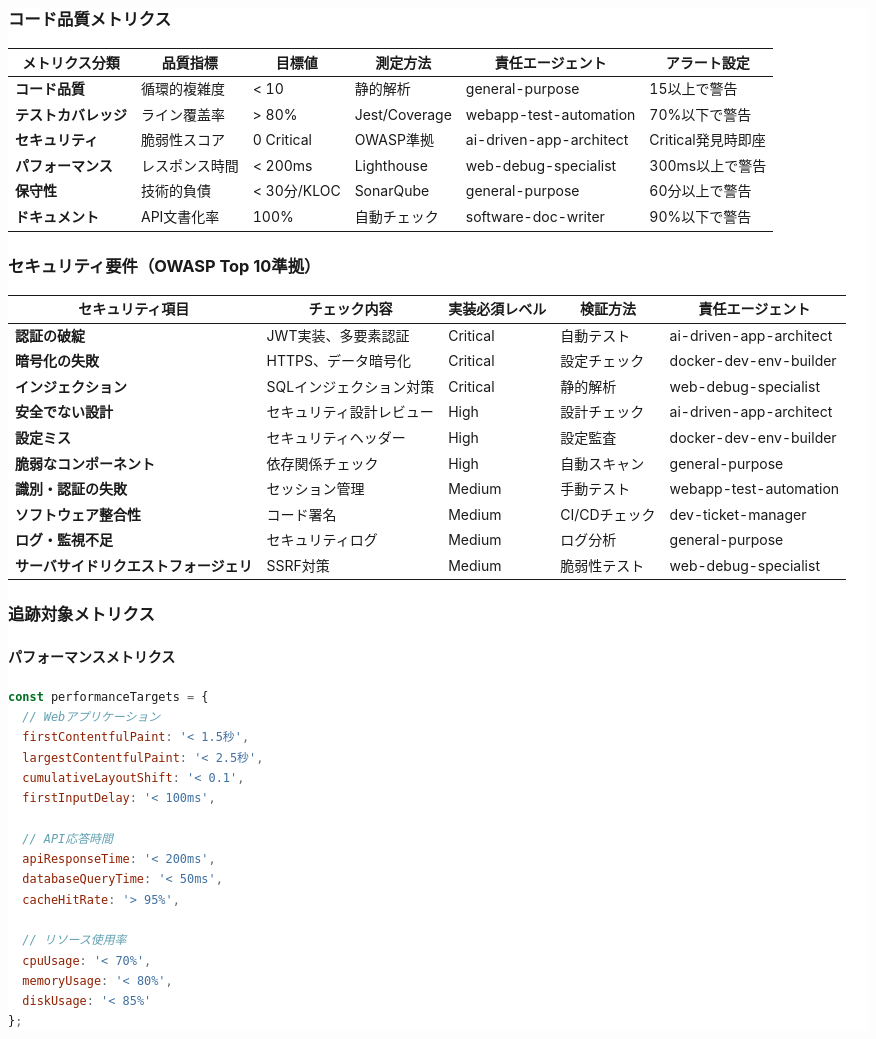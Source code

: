 ### コード品質メトリクス

| メトリクス分類 | 品質指標 | 目標値 | 測定方法 | 責任エージェント | アラート設定 |
|-------------|---------|--------|---------|-----------------|-------------|
| **コード品質** | 循環的複雑度 | < 10 | 静的解析 | general-purpose | 15以上で警告 |
| **テストカバレッジ** | ライン覆盖率 | > 80% | Jest/Coverage | webapp-test-automation | 70%以下で警告 |
| **セキュリティ** | 脆弱性スコア | 0 Critical | OWASP準拠 | ai-driven-app-architect | Critical発見時即座 |
| **パフォーマンス** | レスポンス時間 | < 200ms | Lighthouse | web-debug-specialist | 300ms以上で警告 |
| **保守性** | 技術的負債 | < 30分/KLOC | SonarQube | general-purpose | 60分以上で警告 |
| **ドキュメント** | API文書化率 | 100% | 自動チェック | software-doc-writer | 90%以下で警告 |

### セキュリティ要件（OWASP Top 10準拠）

| セキュリティ項目 | チェック内容 | 実装必須レベル | 検証方法 | 責任エージェント |
|----------------|-------------|---------------|---------|-----------------|
| **認証の破綻** | JWT実装、多要素認証 | Critical | 自動テスト | ai-driven-app-architect |
| **暗号化の失敗** | HTTPS、データ暗号化 | Critical | 設定チェック | docker-dev-env-builder |
| **インジェクション** | SQLインジェクション対策 | Critical | 静的解析 | web-debug-specialist |
| **安全でない設計** | セキュリティ設計レビュー | High | 設計チェック | ai-driven-app-architect |
| **設定ミス** | セキュリティヘッダー | High | 設定監査 | docker-dev-env-builder |
| **脆弱なコンポーネント** | 依存関係チェック | High | 自動スキャン | general-purpose |
| **識別・認証の失敗** | セッション管理 | Medium | 手動テスト | webapp-test-automation |
| **ソフトウェア整合性** | コード署名 | Medium | CI/CDチェック | dev-ticket-manager |
| **ログ・監視不足** | セキュリティログ | Medium | ログ分析 | general-purpose |
| **サーバサイドリクエストフォージェリ** | SSRF対策 | Medium | 脆弱性テスト | web-debug-specialist |

### 追跡対象メトリクス

#### パフォーマンスメトリクス
```javascript
const performanceTargets = {
  // Webアプリケーション
  firstContentfulPaint: '< 1.5秒',
  largestContentfulPaint: '< 2.5秒',
  cumulativeLayoutShift: '< 0.1',
  firstInputDelay: '< 100ms',
  
  // API応答時間
  apiResponseTime: '< 200ms',
  databaseQueryTime: '< 50ms',
  cacheHitRate: '> 95%',
  
  // リソース使用率
  cpuUsage: '< 70%',
  memoryUsage: '< 80%',
  diskUsage: '< 85%'
};
```
